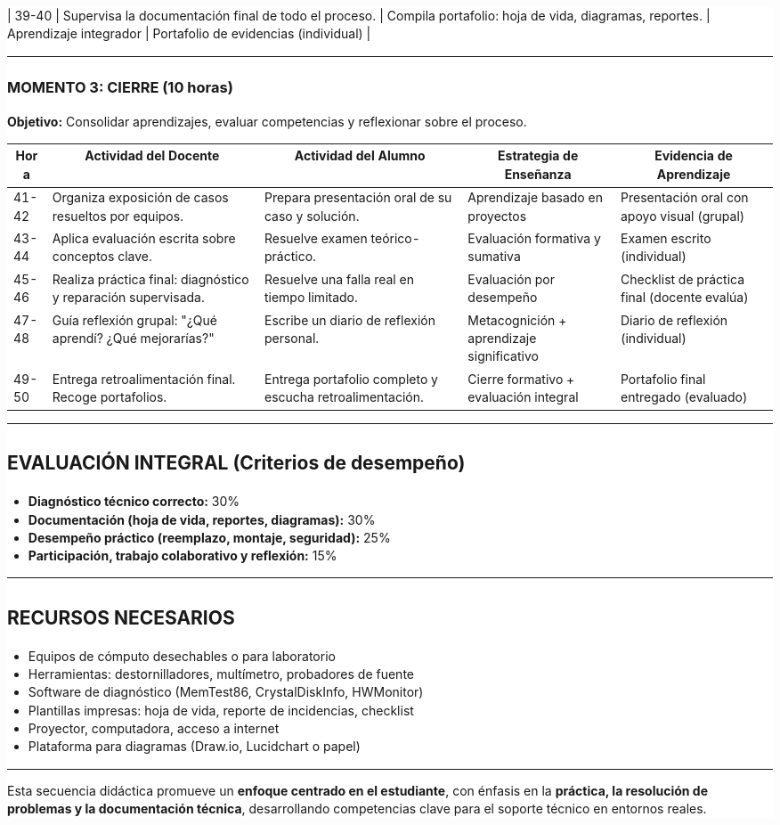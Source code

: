 | 39-40 | Supervisa la documentación final de todo el proceso. | Compila portafolio: hoja de vida, diagramas, reportes. | Aprendizaje integrador | Portafolio de evidencias (individual) |

---

### **MOMENTO 3: CIERRE (10 horas)**  
**Objetivo:** Consolidar aprendizajes, evaluar competencias y reflexionar sobre el proceso.

| **Hora** | **Actividad del Docente** | **Actividad del Alumno** | **Estrategia de Enseñanza** | **Evidencia de Aprendizaje** |
|--------|--------------------------|--------------------------|----------------------------|-----------------------------|
| 41-42 | Organiza exposición de casos resueltos por equipos. | Prepara presentación oral de su caso y solución. | Aprendizaje basado en proyectos | Presentación oral con apoyo visual (grupal) |
| 43-44 | Aplica evaluación escrita sobre conceptos clave. | Resuelve examen teórico-práctico. | Evaluación formativa y sumativa | Examen escrito (individual) |
| 45-46 | Realiza práctica final: diagnóstico y reparación supervisada. | Resuelve una falla real en tiempo limitado. | Evaluación por desempeño | Checklist de práctica final (docente evalúa) |
| 47-48 | Guía reflexión grupal: "¿Qué aprendí? ¿Qué mejorarías?" | Escribe un diario de reflexión personal. | Metacognición + aprendizaje significativo | Diario de reflexión (individual) |
| 49-50 | Entrega retroalimentación final. Recoge portafolios. | Entrega portafolio completo y escucha retroalimentación. | Cierre formativo + evaluación integral | Portafolio final entregado (evaluado) |

---

## **EVALUACIÓN INTEGRAL (Criterios de desempeño)**  
- **Diagnóstico técnico correcto:** 30%  
- **Documentación (hoja de vida, reportes, diagramas):** 30%  
- **Desempeño práctico (reemplazo, montaje, seguridad):** 25%  
- **Participación, trabajo colaborativo y reflexión:** 15%  

---

## **RECURSOS NECESARIOS**  
- Equipos de cómputo desechables o para laboratorio  
- Herramientas: destornilladores, multímetro, probadores de fuente  
- Software de diagnóstico (MemTest86, CrystalDiskInfo, HWMonitor)  
- Plantillas impresas: hoja de vida, reporte de incidencias, checklist  
- Proyector, computadora, acceso a internet  
- Plataforma para diagramas (Draw.io, Lucidchart o papel)  

---

Esta secuencia didáctica promueve un **enfoque centrado en el estudiante**, con énfasis en la **práctica, la resolución de problemas y la documentación técnica**, desarrollando competencias clave para el soporte técnico en entornos reales.
